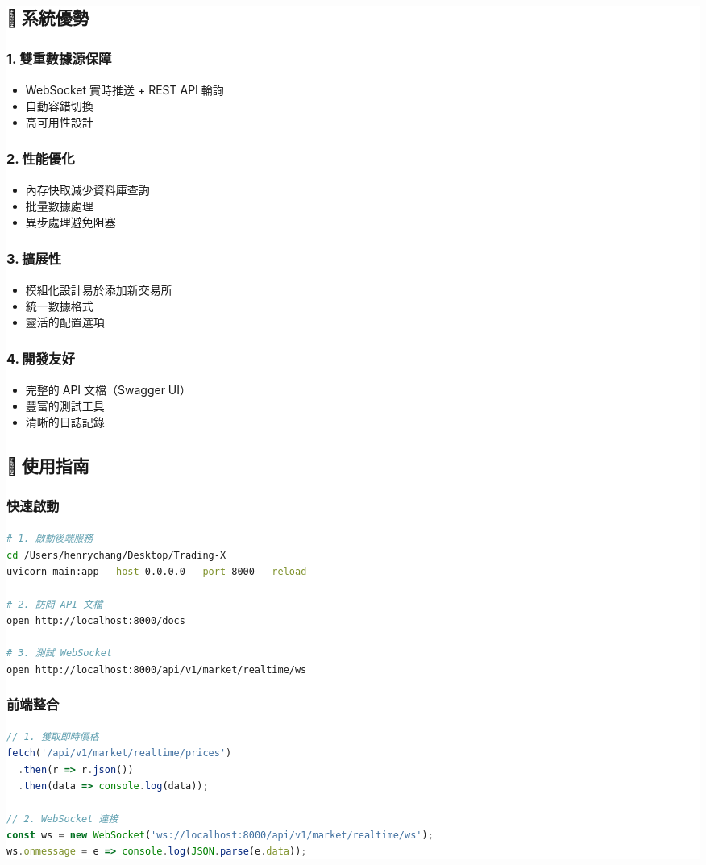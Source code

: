 ## 🎯 系統優勢

### 1. **雙重數據源保障**
- WebSocket 實時推送 + REST API 輪詢
- 自動容錯切換
- 高可用性設計

### 2. **性能優化**
- 內存快取減少資料庫查詢
- 批量數據處理
- 異步處理避免阻塞

### 3. **擴展性**
- 模組化設計易於添加新交易所
- 統一數據格式
- 靈活的配置選項

### 4. **開發友好**
- 完整的 API 文檔（Swagger UI）
- 豐富的測試工具
- 清晰的日誌記錄

## 📝 使用指南

### 快速啟動
```bash
# 1. 啟動後端服務
cd /Users/henrychang/Desktop/Trading-X
uvicorn main:app --host 0.0.0.0 --port 8000 --reload

# 2. 訪問 API 文檔
open http://localhost:8000/docs

# 3. 測試 WebSocket
open http://localhost:8000/api/v1/market/realtime/ws
```

### 前端整合
```javascript
// 1. 獲取即時價格
fetch('/api/v1/market/realtime/prices')
  .then(r => r.json())
  .then(data => console.log(data));

// 2. WebSocket 連接
const ws = new WebSocket('ws://localhost:8000/api/v1/market/realtime/ws');
ws.onmessage = e => console.log(JSON.parse(e.data));
```
